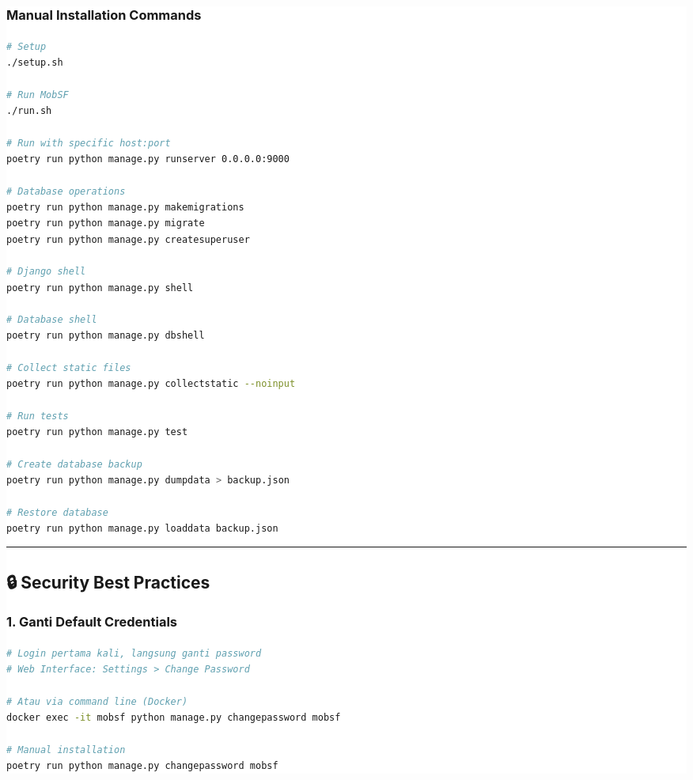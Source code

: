 
### Manual Installation Commands

```bash
# Setup
./setup.sh

# Run MobSF
./run.sh

# Run with specific host:port
poetry run python manage.py runserver 0.0.0.0:9000

# Database operations
poetry run python manage.py makemigrations
poetry run python manage.py migrate
poetry run python manage.py createsuperuser

# Django shell
poetry run python manage.py shell

# Database shell
poetry run python manage.py dbshell

# Collect static files
poetry run python manage.py collectstatic --noinput

# Run tests
poetry run python manage.py test

# Create database backup
poetry run python manage.py dumpdata > backup.json

# Restore database
poetry run python manage.py loaddata backup.json
```

---

## 🔒 Security Best Practices

### 1. Ganti Default Credentials

```bash
# Login pertama kali, langsung ganti password
# Web Interface: Settings > Change Password

# Atau via command line (Docker)
docker exec -it mobsf python manage.py changepassword mobsf

# Manual installation
poetry run python manage.py changepassword mobsf
```
